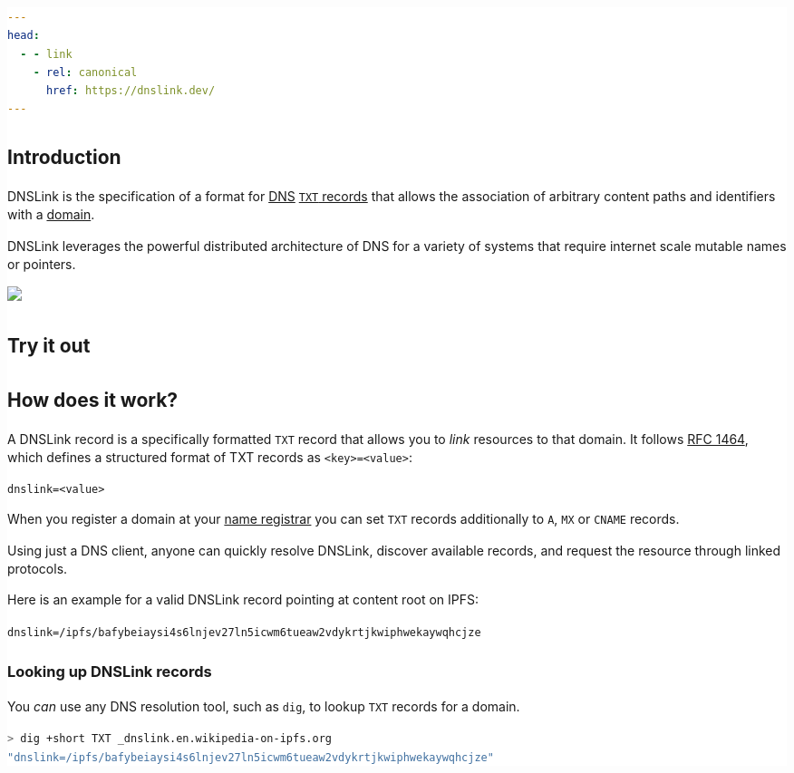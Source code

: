 ```yaml
---
head:
  - - link
    - rel: canonical
      href: https://dnslink.dev/
---
```


## Introduction

DNSLink is the specification of a format for [DNS][] [`TXT` records][TXT] that allows the
association of arbitrary content paths and identifiers with a [domain][].

DNSLink leverages the powerful distributed architecture of DNS for a variety of systems that require internet scale mutable names or pointers.

![](./img/dns-query.png)

## Try it out

<try-dnslink />

## How does it work?

A DNSLink record is a specifically formatted `TXT` record that allows you to
_link_ resources to that domain. It follows [RFC 1464][rfc1464], which defines
a structured format of TXT records as `<key>=<value>`:

```
dnslink=<value>
```

When you register a domain at your [name registrar][name-registrar] you can set `TXT` records
additionally to `A`, `MX` or `CNAME` records.


Using just a DNS client, anyone can quickly resolve DNSLink, discover available
records, and request the resource through linked protocols.

Here is an example for a valid DNSLink record pointing at content root on IPFS:

```
dnslink=/ipfs/bafybeiaysi4s6lnjev27ln5icwm6tueaw2vdykrtjkwiphwekaywqhcjze
```


### Looking up DNSLink records

You _can_ use any DNS resolution tool, such as `dig`, to lookup `TXT` records for a domain. <br>

```sh
> dig +short TXT _dnslink.en.wikipedia-on-ipfs.org
"dnslink=/ipfs/bafybeiaysi4s6lnjev27ln5icwm6tueaw2vdykrtjkwiphwekaywqhcjze"
```


[name-registrar]: https://en.wikipedia.org/wiki/Domain_name_registrar
[rfc1464]: https://datatracker.ietf.org/doc/html/rfc1464
[rfc1034]: https://datatracker.ietf.org/doc/html/rfc1034
[CID]: https://docs.ipfs.tech/concepts/content-addressing/
[windows-dig]: https://www.isc.org/download/
[DNS]: https://en.wikipedia.org/wiki/Domain_Name_System
[TXT]: https://en.wikipedia.org/wiki/TXT_record
[domain]: https://en.wikipedia.org/wiki/Domain_name
[js]: https://npmjs.com/package/@dnslink/js
[go]: https://github.com/dnslink-std/go/releases
[js-cli]: https://github.com/dnslink-std/js#command-line
[go-cli]: https://github.com/dnslink-std/go#command-line
[kubo]: https://github.com/ipfs/kubo
[IPFS]: https://ipfs.tech
[brave-ipfs]: https://github.com/brave/brave-browser/issues/13609
[public-gateways]: https://ipfs.github.io/public-gateway-checker/
[subdomain-gateway]: https://docs.ipfs.tech/how-to/address-ipfs-on-web/#subdomain-gateway
[hyper]: https://hypercore-protocol.org/protocol/#hyperdrive
[Multiaddr]: https://multiformats.io/multiaddr/
[dnslink-test]: https://github.com/dnslink-std/test
[gateway-examples]: https://github.com/ipfs/kubo/blob/master/docs/config.md#gateway-recipes
[this-page]: https://github.com/dnslink-std/dnslink-website/edit/main/docs/README.md
[ipfs-dnslink]: https://docs.ipfs.tech/concepts/dnslink/
[ipfs-companion-doc]: https://github.com/ipfs-shipyard/ipfs-companion/blob/master/docs/dnslink.md
[ipfs-companion-dnslink]: https://docs.ipfs.tech/how-to/dnslink-companion/
[cloudflare-dnslink]: https://developers.cloudflare.com/distributed-web/ipfs-gateway/connecting-website/
[fleek-dnslink]: https://docs.fleek.co/domain-management/dns-link/
[yt-explainer]: https://www.youtube.com/watch?v=YxKZFeDvcBs
[libp2p]: https://libp2p.io
[IPFS Gateway]: https://docs.ipfs.tech/concepts/glossary#gateway
[gateway recipes]: https://github.com/ipfs/kubo/blob/master/docs/config.md#gateway-recipes
[public gateway list]: https://ipfs.github.io/public-gateway-checker/
[IPFS Companion]: https://github.com/ipfs-shipyard/ipfs-companion#readme